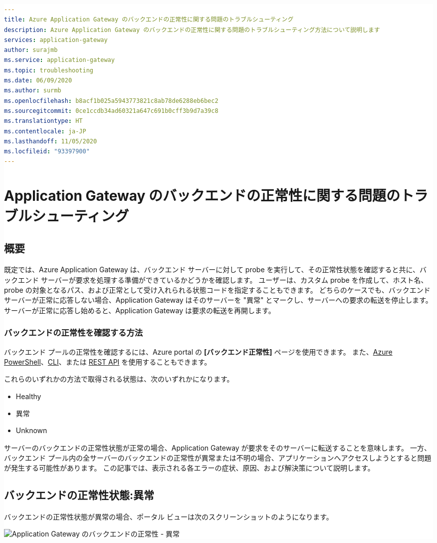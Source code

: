 ```yaml
---
title: Azure Application Gateway のバックエンドの正常性に関する問題のトラブルシューティング
description: Azure Application Gateway のバックエンドの正常性に関する問題のトラブルシューティング方法について説明します
services: application-gateway
author: surajmb
ms.service: application-gateway
ms.topic: troubleshooting
ms.date: 06/09/2020
ms.author: surmb
ms.openlocfilehash: b8acf1b025a5943773821c8ab78de6288eb6bec2
ms.sourcegitcommit: 0ce1ccdb34ad60321a647c691b0cff3b9d7a39c8
ms.translationtype: HT
ms.contentlocale: ja-JP
ms.lasthandoff: 11/05/2020
ms.locfileid: "93397900"
---
```

<a name="troubleshoot-backend-health-issues-in-application-gateway"></a>Application Gateway のバックエンドの正常性に関する問題のトラブルシューティング
==================================================

<a name="overview"></a>概要
--------

既定では、Azure Application Gateway は、バックエンド サーバーに対して probe を実行して、その正常性状態を確認すると共に、バックエンド サーバーが要求を処理する準備ができているかどうかを確認します。 ユーザーは、カスタム probe を作成して、ホスト名、probe の対象となるパス、および正常として受け入れられる状態コードを指定することもできます。 どちらのケースでも、バックエンド サーバーが正常に応答しない場合、Application Gateway はそのサーバーを "異常" とマークし、サーバーへの要求の転送を停止します。 サーバーが正常に応答し始めると、Application Gateway は要求の転送を再開します。

### <a name="how-to-check-backend-health"></a>バックエンドの正常性を確認する方法

バックエンド プールの正常性を確認するには、Azure portal の **[バックエンド正常性]** ページを使用できます。 また、[Azure PowerShell](/powershell/module/az.network/get-azapplicationgatewaybackendhealth?view=azps-2.6.0)、[CLI](/cli/azure/network/application-gateway?view=azure-cli-latest#az-network-application-gateway-show-backend-health)、または [REST API](/rest/api/application-gateway/applicationgateways/backendhealth) を使用することもできます。

これらのいずれかの方法で取得される状態は、次のいずれかになります。

- Healthy

- 異常

- Unknown

サーバーのバックエンドの正常性状態が正常の場合、Application Gateway が要求をそのサーバーに転送することを意味します。 一方、バックエンド プール内の全サーバーのバックエンドの正常性が異常または不明の場合、アプリケーションへアクセスしようとすると問題が発生する可能性があります。 この記事では、表示される各エラーの症状、原因、および解決策について説明します。

<a name="backend-health-status-unhealthy"></a>バックエンドの正常性状態:異常
-------------------------------

バックエンドの正常性状態が異常の場合、ポータル ビューは次のスクリーンショットのようになります。

![Application Gateway のバックエンドの正常性 - 異常](./media/application-gateway-backend-health-troubleshooting/appgwunhealthy.png)
